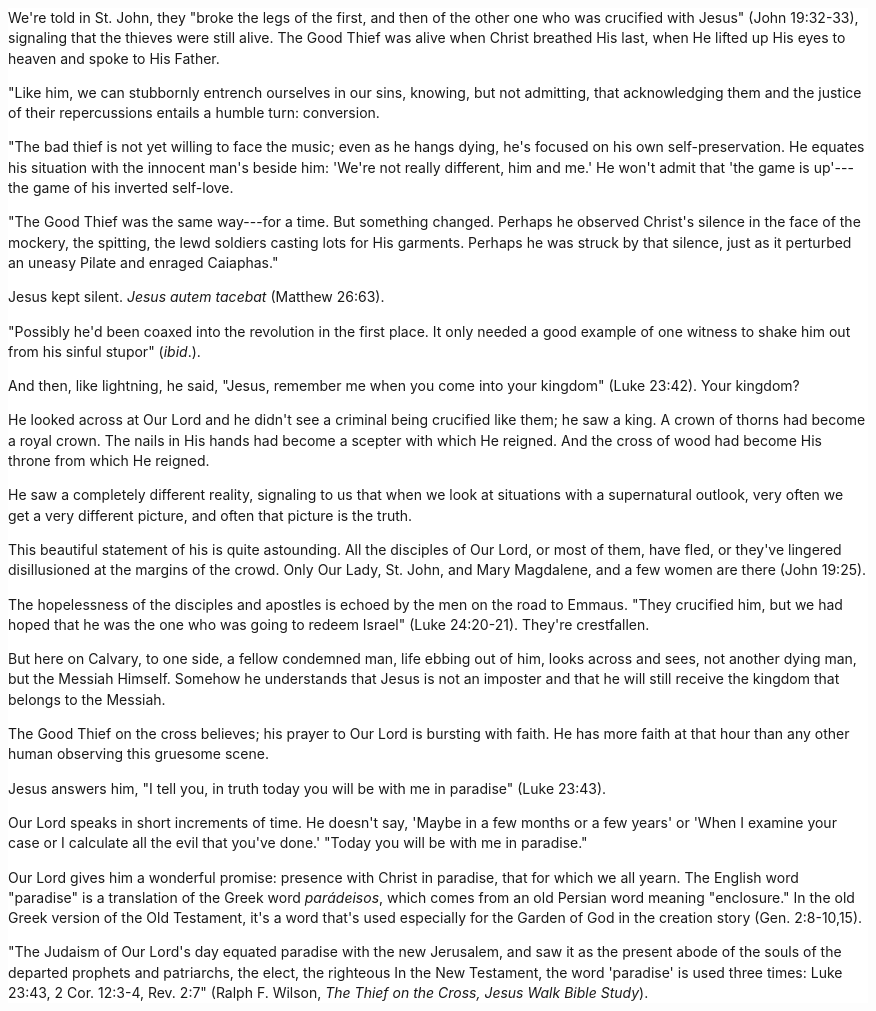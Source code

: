 We're told in St. John, they "broke the legs of the first, and then of the other one who was crucified with Jesus" (John 19:32-33), signaling that the thieves were still alive. The Good Thief was alive when Christ breathed His last, when He lifted up His eyes to heaven and spoke to His Father.

"Like him, we can stubbornly entrench ourselves in our sins, knowing, but not admitting, that acknowledging them and the justice of their repercussions entails a humble turn: conversion.

"The bad thief is not yet willing to face the music; even as he hangs dying, he\'s focused on his own self-preservation. He equates his situation with the innocent man's beside him: 'We\'re not really different, him and me.' He won\'t admit that 'the game is up'---the game of his inverted self-love.

"The Good Thief was the same way---for a time. But something changed. Perhaps he observed Christ\'s silence in the face of the mockery, the spitting, the lewd soldiers casting lots for His garments. Perhaps he was struck by that silence, just as it perturbed an uneasy Pilate and enraged Caiaphas."

Jesus kept silent. *Jesus autem tacebat* (Matthew 26:63).

"Possibly he\'d been coaxed into the revolution in the first place. It only needed a good example of one witness to shake him out from his sinful stupor" (*ibid*.).

And then, like lightning, he said, "Jesus, remember me when you come into your kingdom" (Luke 23:42). Your kingdom?

He looked across at Our Lord and he didn\'t see a criminal being crucified like them; he saw a king. A crown of thorns had become a royal crown. The nails in His hands had become a scepter with which He reigned. And the cross of wood had become His throne from which He reigned.

He saw a completely different reality, signaling to us that when we look at situations with a supernatural outlook, very often we get a very different picture, and often that picture is the truth.

This beautiful statement of his is quite astounding. All the disciples of Our Lord, or most of them, have fled, or they\'ve lingered disillusioned at the margins of the crowd. Only Our Lady, St. John, and Mary Magdalene, and a few women are there (John 19:25).

The hopelessness of the disciples and apostles is echoed by the men on the road to Emmaus. "They crucified him, but we had hoped that he was the one who was going to redeem Israel" (Luke 24:20-21). They're crestfallen.

But here on Calvary, to one side, a fellow condemned man, life ebbing out of him, looks across and sees, not another dying man, but the Messiah Himself. Somehow he understands that Jesus is not an imposter and that he will still receive the kingdom that belongs to the Messiah.

The Good Thief on the cross believes; his prayer to Our Lord is bursting with faith. He has more faith at that hour than any other human observing this gruesome scene.

Jesus answers him, "I tell you, in truth today you will be with me in paradise" (Luke 23:43).

Our Lord speaks in short increments of time. He doesn\'t say, 'Maybe in a few months or a few years' or 'When I examine your case or I calculate all the evil that you\'ve done.' "Today you will be with me in paradise."

Our Lord gives him a wonderful promise: presence with Christ in paradise, that for which we all yearn. The English word "paradise" is a translation of the Greek word *parádeisos*, which comes from an old Persian word meaning "enclosure." In the old Greek version of the Old Testament, it\'s a word that\'s used especially for the Garden of God in the creation story (Gen. 2:8-10,15).

"The Judaism of Our Lord\'s day equated paradise with the new Jerusalem, and saw it as the present abode of the souls of the departed prophets and patriarchs, the elect, the righteous In the New Testament, the word 'paradise' is used three times: Luke 23:43, 2 Cor. 12:3-4, Rev. 2:7" (Ralph F. Wilson, *The Thief on the Cross, Jesus Walk Bible Study*).
